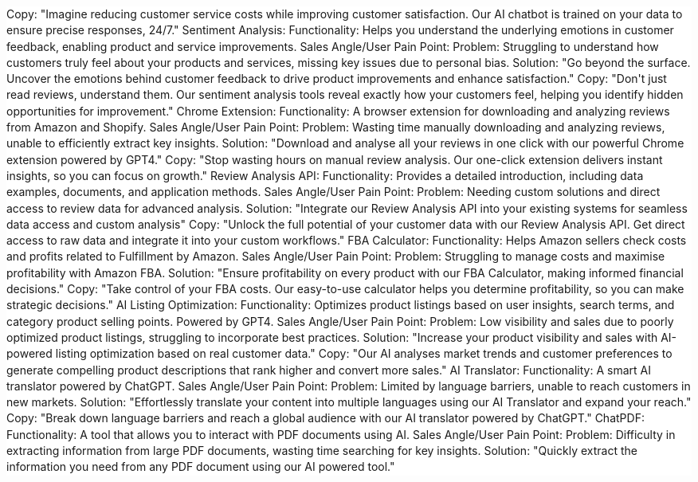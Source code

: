 Copy: "Imagine reducing customer service costs while improving customer satisfaction. Our AI chatbot is trained on your data to ensure precise responses, 24/7."
Sentiment Analysis:
Functionality: Helps you understand the underlying emotions in customer feedback, enabling product and service improvements.
Sales Angle/User Pain Point:
Problem: Struggling to understand how customers truly feel about your products and services, missing key issues due to personal bias.
Solution: "Go beyond the surface. Uncover the emotions behind customer feedback to drive product improvements and enhance satisfaction."
Copy: "Don't just read reviews, understand them. Our sentiment analysis tools reveal exactly how your customers feel, helping you identify hidden opportunities for improvement."
Chrome Extension:
Functionality: A browser extension for downloading and analyzing reviews from Amazon and Shopify.
Sales Angle/User Pain Point:
Problem: Wasting time manually downloading and analyzing reviews, unable to efficiently extract key insights.
Solution: "Download and analyse all your reviews in one click with our powerful Chrome extension powered by GPT4."
Copy: "Stop wasting hours on manual review analysis. Our one-click extension delivers instant insights, so you can focus on growth."
Review Analysis API:
Functionality: Provides a detailed introduction, including data examples, documents, and application methods.
Sales Angle/User Pain Point:
Problem: Needing custom solutions and direct access to review data for advanced analysis.
Solution: "Integrate our Review Analysis API into your existing systems for seamless data access and custom analysis"
Copy: "Unlock the full potential of your customer data with our Review Analysis API. Get direct access to raw data and integrate it into your custom workflows."
FBA Calculator:
Functionality: Helps Amazon sellers check costs and profits related to Fulfillment by Amazon.
Sales Angle/User Pain Point:
Problem: Struggling to manage costs and maximise profitability with Amazon FBA.
Solution: "Ensure profitability on every product with our FBA Calculator, making informed financial decisions."
Copy: "Take control of your FBA costs. Our easy-to-use calculator helps you determine profitability, so you can make strategic decisions."
AI Listing Optimization:
Functionality: Optimizes product listings based on user insights, search terms, and category product selling points. Powered by GPT4.
Sales Angle/User Pain Point:
Problem: Low visibility and sales due to poorly optimized product listings, struggling to incorporate best practices.
Solution: "Increase your product visibility and sales with AI-powered listing optimization based on real customer data."
Copy: "Our AI analyses market trends and customer preferences to generate compelling product descriptions that rank higher and convert more sales."
AI Translator:
Functionality: A smart AI translator powered by ChatGPT.
Sales Angle/User Pain Point:
Problem: Limited by language barriers, unable to reach customers in new markets.
Solution: "Effortlessly translate your content into multiple languages using our AI Translator and expand your reach."
Copy: "Break down language barriers and reach a global audience with our AI translator powered by ChatGPT."
ChatPDF:
Functionality: A tool that allows you to interact with PDF documents using AI.
Sales Angle/User Pain Point:
Problem: Difficulty in extracting information from large PDF documents, wasting time searching for key insights.
Solution: "Quickly extract the information you need from any PDF document using our AI powered tool."